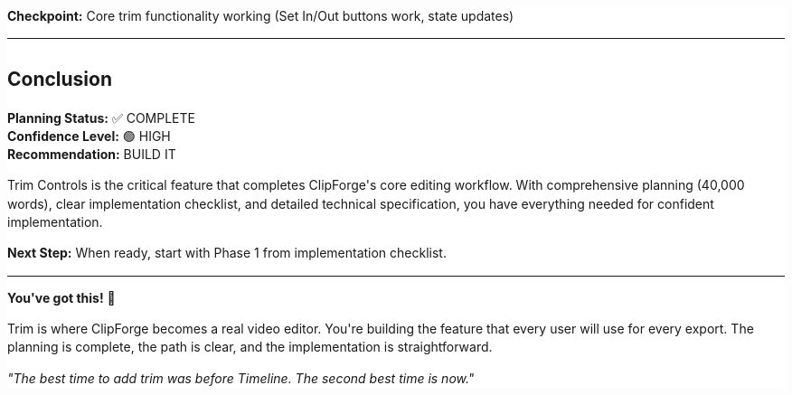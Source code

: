 **Checkpoint:** Core trim functionality working (Set In/Out buttons work, state updates)

---

## Conclusion

**Planning Status:** ✅ COMPLETE  
**Confidence Level:** 🟢 HIGH  
**Recommendation:** BUILD IT

Trim Controls is the critical feature that completes ClipForge's core editing workflow. With comprehensive planning (40,000 words), clear implementation checklist, and detailed technical specification, you have everything needed for confident implementation.

**Next Step:** When ready, start with Phase 1 from implementation checklist.

---

**You've got this!** 💪

Trim is where ClipForge becomes a real video editor. You're building the feature that every user will use for every export. The planning is complete, the path is clear, and the implementation is straightforward.

*"The best time to add trim was before Timeline. The second best time is now."*

